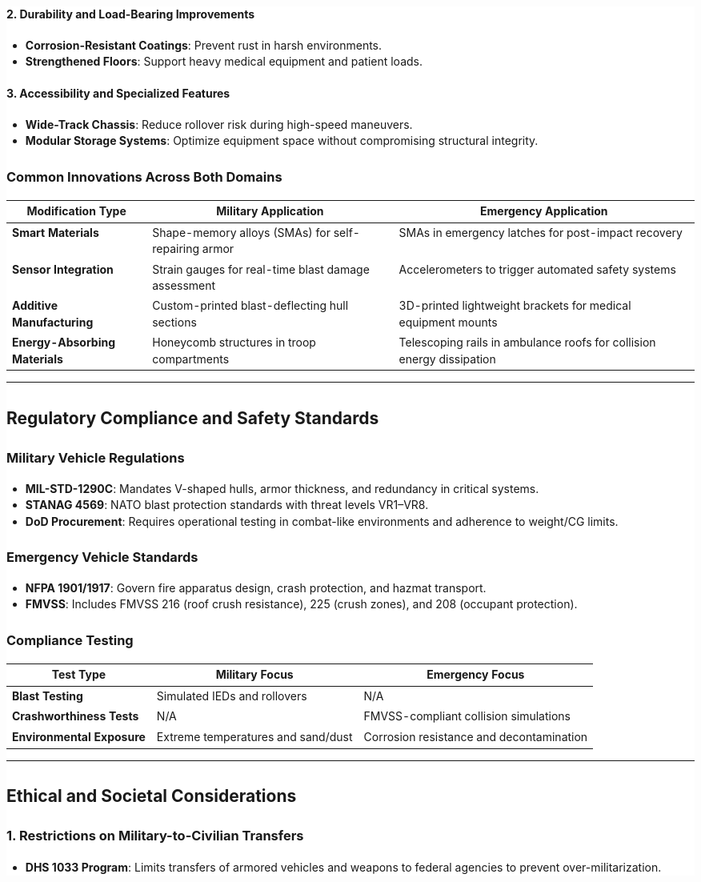 #### **2. Durability and Load-Bearing Improvements**  
- **Corrosion-Resistant Coatings**: Prevent rust in harsh environments.  
- **Strengthened Floors**: Support heavy medical equipment and patient loads.  

#### **3. Accessibility and Specialized Features**  
- **Wide-Track Chassis**: Reduce rollover risk during high-speed maneuvers.  
- **Modular Storage Systems**: Optimize equipment space without compromising structural integrity.  

### **Common Innovations Across Both Domains**  
| **Modification Type**       | **Military Application**                          | **Emergency Application**                     |  
|-----------------------------|--------------------------------------------------|-----------------------------------------------|  
| **Smart Materials**          | Shape-memory alloys (SMAs) for self-repairing armor | SMAs in emergency latches for post-impact recovery |  
| **Sensor Integration**       | Strain gauges for real-time blast damage assessment | Accelerometers to trigger automated safety systems |  
| **Additive Manufacturing**   | Custom-printed blast-deflecting hull sections     | 3D-printed lightweight brackets for medical equipment mounts |  
| **Energy-Absorbing Materials** | Honeycomb structures in troop compartments       | Telescoping rails in ambulance roofs for collision energy dissipation |  

---

## Regulatory Compliance and Safety Standards  

### **Military Vehicle Regulations**  
- **MIL-STD-1290C**: Mandates V-shaped hulls, armor thickness, and redundancy in critical systems.  
- **STANAG 4569**: NATO blast protection standards with threat levels VR1–VR8.  
- **DoD Procurement**: Requires operational testing in combat-like environments and adherence to weight/CG limits.  

### **Emergency Vehicle Standards**  
- **NFPA 1901/1917**: Govern fire apparatus design, crash protection, and hazmat transport.  
- **FMVSS**: Includes FMVSS 216 (roof crush resistance), 225 (crush zones), and 208 (occupant protection).  

### **Compliance Testing**  
| **Test Type**          | **Military Focus**                          | **Emergency Focus**                        |  
|------------------------|---------------------------------------------|--------------------------------------------|  
| **Blast Testing**       | Simulated IEDs and rollovers                | N/A                                        |  
| **Crashworthiness Tests** | N/A                                         | FMVSS-compliant collision simulations       |  
| **Environmental Exposure** | Extreme temperatures and sand/dust          | Corrosion resistance and decontamination    |  

---

## Ethical and Societal Considerations  

### **1. Restrictions on Military-to-Civilian Transfers**  
- **DHS 1033 Program**: Limits transfers of armored vehicles and weapons to federal agencies to prevent over-militarization.  
